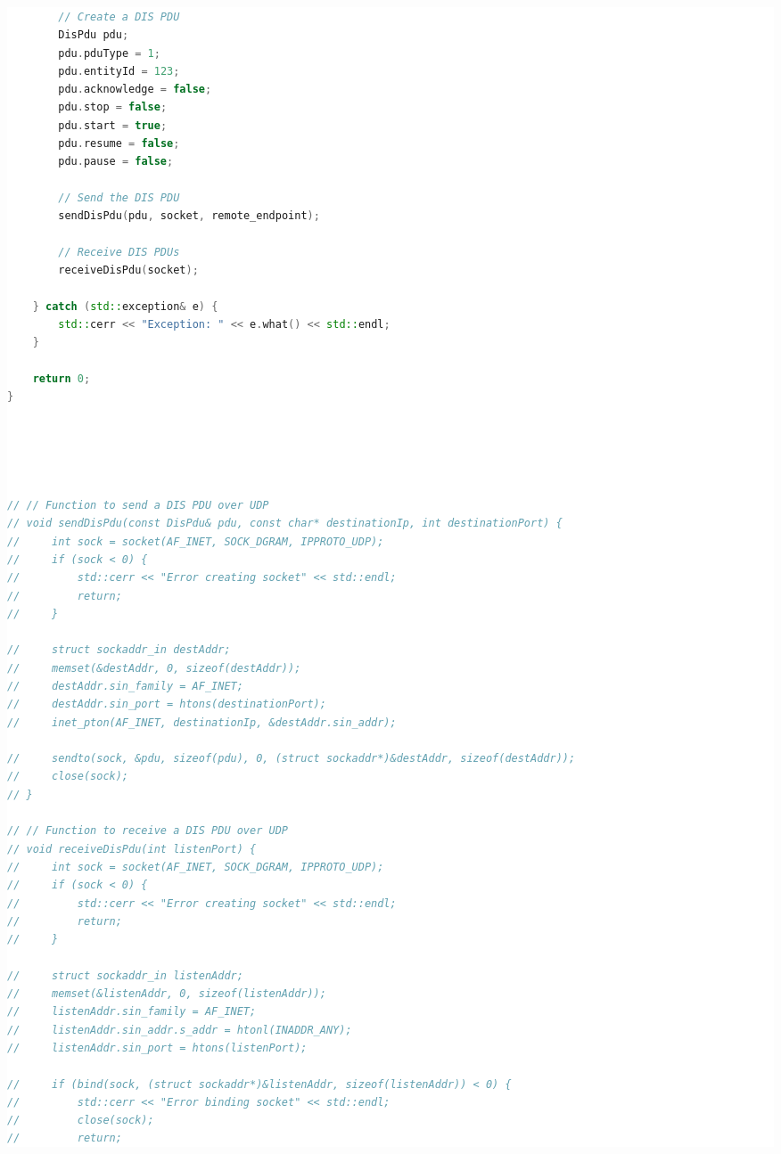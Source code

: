 ```cpp 
        // Create a DIS PDU
        DisPdu pdu;
        pdu.pduType = 1;
        pdu.entityId = 123;
        pdu.acknowledge = false;
        pdu.stop = false;
        pdu.start = true;
        pdu.resume = false;
        pdu.pause = false;

        // Send the DIS PDU
        sendDisPdu(pdu, socket, remote_endpoint);

        // Receive DIS PDUs
        receiveDisPdu(socket);

    } catch (std::exception& e) {
        std::cerr << "Exception: " << e.what() << std::endl;
    }

    return 0;
}





// // Function to send a DIS PDU over UDP
// void sendDisPdu(const DisPdu& pdu, const char* destinationIp, int destinationPort) {
//     int sock = socket(AF_INET, SOCK_DGRAM, IPPROTO_UDP);
//     if (sock < 0) {
//         std::cerr << "Error creating socket" << std::endl;
//         return;
//     }

//     struct sockaddr_in destAddr;
//     memset(&destAddr, 0, sizeof(destAddr));
//     destAddr.sin_family = AF_INET;
//     destAddr.sin_port = htons(destinationPort);
//     inet_pton(AF_INET, destinationIp, &destAddr.sin_addr);

//     sendto(sock, &pdu, sizeof(pdu), 0, (struct sockaddr*)&destAddr, sizeof(destAddr));
//     close(sock);
// }

// // Function to receive a DIS PDU over UDP
// void receiveDisPdu(int listenPort) {
//     int sock = socket(AF_INET, SOCK_DGRAM, IPPROTO_UDP);
//     if (sock < 0) {
//         std::cerr << "Error creating socket" << std::endl;
//         return;
//     }

//     struct sockaddr_in listenAddr;
//     memset(&listenAddr, 0, sizeof(listenAddr));
//     listenAddr.sin_family = AF_INET;
//     listenAddr.sin_addr.s_addr = htonl(INADDR_ANY);
//     listenAddr.sin_port = htons(listenPort);

//     if (bind(sock, (struct sockaddr*)&listenAddr, sizeof(listenAddr)) < 0) {
//         std::cerr << "Error binding socket" << std::endl;
//         close(sock);
//         return;
```